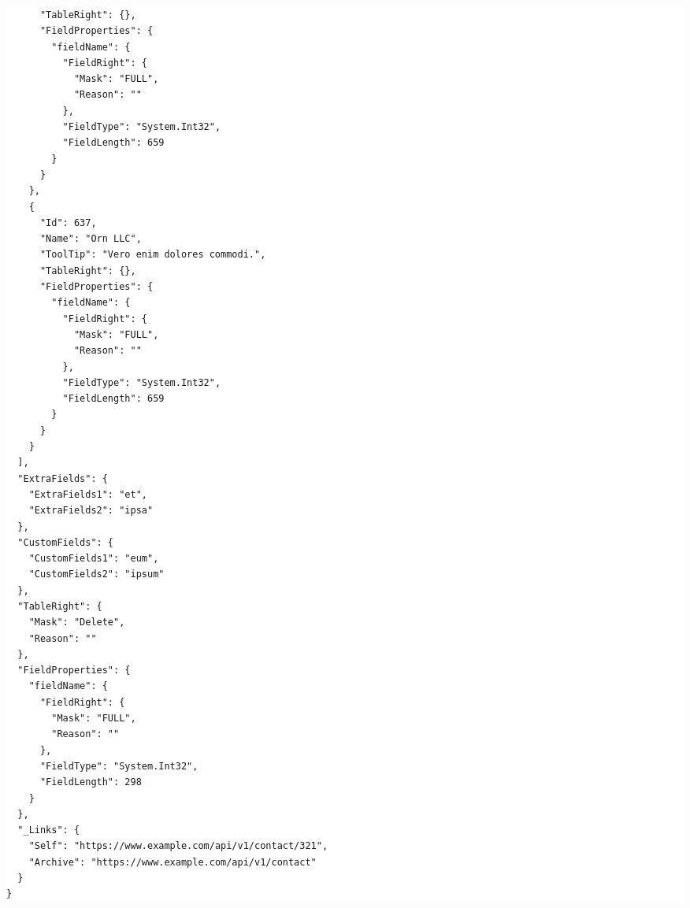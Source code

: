 ```http_
      "TableRight": {},
      "FieldProperties": {
        "fieldName": {
          "FieldRight": {
            "Mask": "FULL",
            "Reason": ""
          },
          "FieldType": "System.Int32",
          "FieldLength": 659
        }
      }
    },
    {
      "Id": 637,
      "Name": "Orn LLC",
      "ToolTip": "Vero enim dolores commodi.",
      "TableRight": {},
      "FieldProperties": {
        "fieldName": {
          "FieldRight": {
            "Mask": "FULL",
            "Reason": ""
          },
          "FieldType": "System.Int32",
          "FieldLength": 659
        }
      }
    }
  ],
  "ExtraFields": {
    "ExtraFields1": "et",
    "ExtraFields2": "ipsa"
  },
  "CustomFields": {
    "CustomFields1": "eum",
    "CustomFields2": "ipsum"
  },
  "TableRight": {
    "Mask": "Delete",
    "Reason": ""
  },
  "FieldProperties": {
    "fieldName": {
      "FieldRight": {
        "Mask": "FULL",
        "Reason": ""
      },
      "FieldType": "System.Int32",
      "FieldLength": 298
    }
  },
  "_Links": {
    "Self": "https://www.example.com/api/v1/contact/321",
    "Archive": "https://www.example.com/api/v1/contact"
  }
}
```